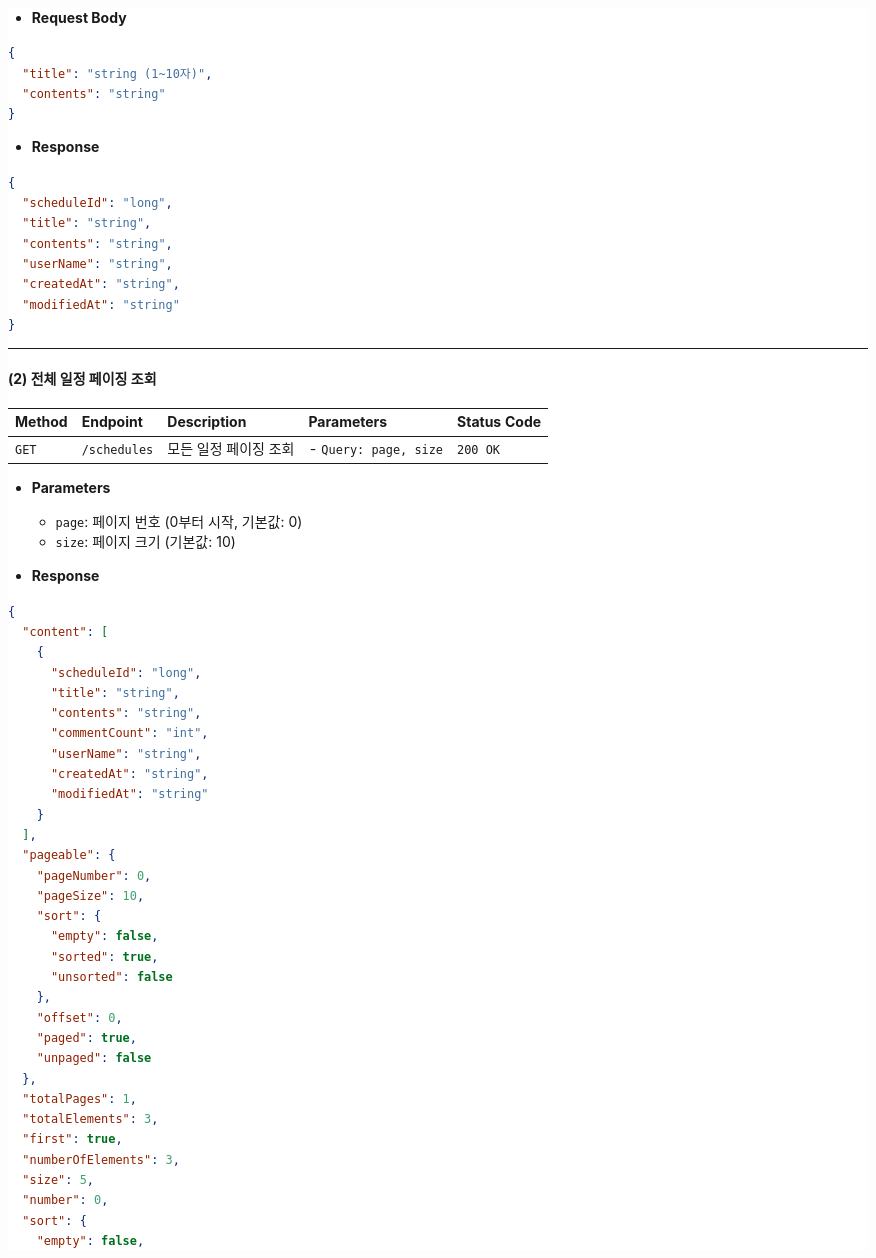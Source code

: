 - **Request Body**
```json
{
  "title": "string (1~10자)",
  "contents": "string"
}
```

- **Response**
```json
{
  "scheduleId": "long",
  "title": "string",
  "contents": "string",
  "userName": "string",
  "createdAt": "string",
  "modifiedAt": "string"
}
```

-----

#### (2) 전체 일정 페이징 조회

| Method | Endpoint     | Description  | Parameters            | Status Code |
|:-------|:-------------|:-------------|:----------------------|:------------|
| `GET`  | `/schedules` | 모든 일정 페이징 조회 | - `Query: page, size` | `200 OK`    |

- **Parameters**
    - `page`: 페이지 번호 (0부터 시작, 기본값: 0)
    - `size`: 페이지 크기 (기본값: 10)

- **Response**
```json
{
  "content": [
    {
      "scheduleId": "long",
      "title": "string",
      "contents": "string",
      "commentCount": "int",
      "userName": "string",
      "createdAt": "string",
      "modifiedAt": "string"
    }
  ],
  "pageable": {
    "pageNumber": 0,
    "pageSize": 10,
    "sort": {
      "empty": false,
      "sorted": true,
      "unsorted": false
    },
    "offset": 0,
    "paged": true,
    "unpaged": false
  },
  "totalPages": 1,
  "totalElements": 3,
  "first": true,
  "numberOfElements": 3,
  "size": 5,
  "number": 0,
  "sort": {
    "empty": false,
```